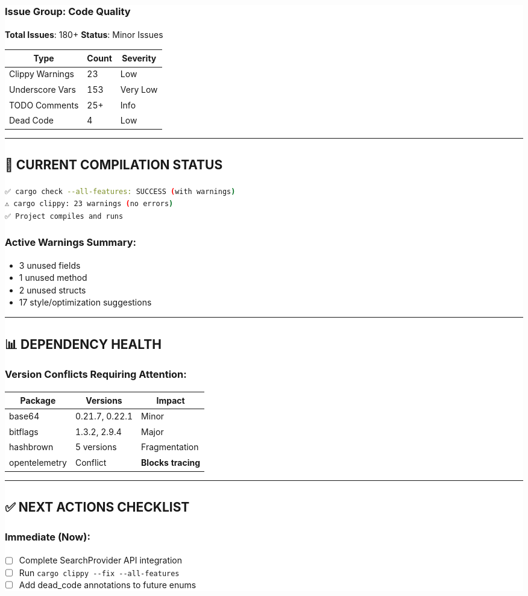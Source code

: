 ### Issue Group: Code Quality
**Total Issues**: 180+
**Status**: Minor Issues

| Type | Count | Severity |
|------|-------|----------|
| Clippy Warnings | 23 | Low |
| Underscore Vars | 153 | Very Low |
| TODO Comments | 25+ | Info |
| Dead Code | 4 | Low |

---

## 🔧 CURRENT COMPILATION STATUS

```bash
✅ cargo check --all-features: SUCCESS (with warnings)
⚠️ cargo clippy: 23 warnings (no errors)
✅ Project compiles and runs
```

### Active Warnings Summary:
- 3 unused fields
- 1 unused method
- 2 unused structs
- 17 style/optimization suggestions

---

## 📊 DEPENDENCY HEALTH

### Version Conflicts Requiring Attention:
| Package | Versions | Impact |
|---------|----------|---------|
| base64 | 0.21.7, 0.22.1 | Minor |
| bitflags | 1.3.2, 2.9.4 | Major |
| hashbrown | 5 versions | Fragmentation |
| opentelemetry | Conflict | **Blocks tracing** |

---

## ✅ NEXT ACTIONS CHECKLIST

### Immediate (Now):
- [ ] Complete SearchProvider API integration
- [ ] Run `cargo clippy --fix --all-features`
- [ ] Add dead_code annotations to future enums
